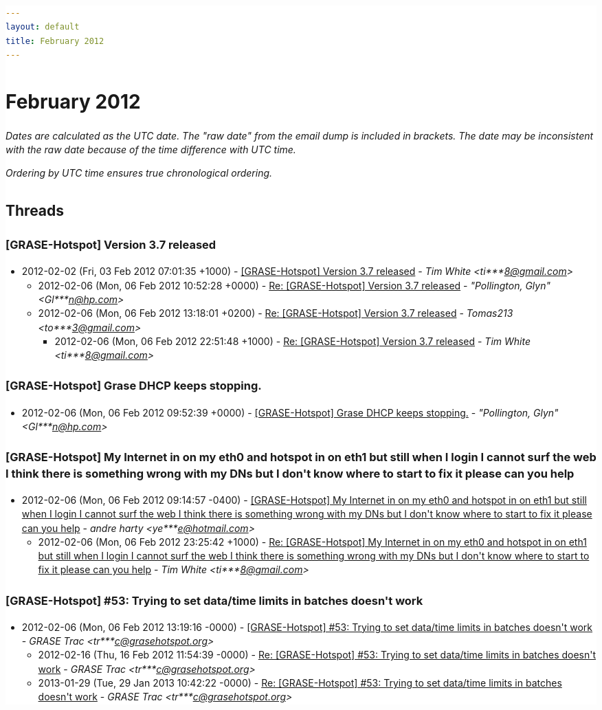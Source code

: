 ```yaml
---
layout: default
title: February 2012
---
```


# February 2012

_Dates are calculated as the UTC date. The "raw date" from the email dump is included in brackets. The date may be inconsistent with the raw date because of the time difference with UTC time._

_Ordering by UTC time ensures true chronological ordering._

## Threads

### [GRASE-Hotspot] Version 3.7 released
+ 2012-02-02 (Fri, 03 Feb 2012 07:01:35 +1000) - [[GRASE-Hotspot] Version 3.7 released](/archive/2012/02/89e4a9b9382d4e6463f7ed38c2fb2131be10a169ad5172e6136ddd855dcc4291) - _Tim White \<ti***8@gmail.com\>_
  + 2012-02-06 (Mon, 06 Feb 2012 10:52:28 +0000) - [Re: [GRASE-Hotspot] Version 3.7 released](/archive/2012/02/35ca9de0d48e757b57e1cb404616ae6295522566bf0b27e18ce4b8c96f64b915) - _"Pollington, Glyn" \<Gl***n@hp.com\>_
  + 2012-02-06 (Mon, 06 Feb 2012 13:18:01 +0200) - [Re: [GRASE-Hotspot] Version 3.7 released](/archive/2012/02/2e0a78c1f4f82662a028d2a3e944e5fab534b54e29be0cf147cf80e9c4e737fc) - _Tomas213 \<to***3@gmail.com\>_
    + 2012-02-06 (Mon, 06 Feb 2012 22:51:48 +1000) - [Re: [GRASE-Hotspot] Version 3.7 released](/archive/2012/02/fcb34f820320a0ce4b013b5b3a2599c3b1802d4a2ddd5d121c39a4496e8643ae) - _Tim White \<ti***8@gmail.com\>_

### [GRASE-Hotspot] Grase DHCP keeps stopping.
+ 2012-02-06 (Mon, 06 Feb 2012 09:52:39 +0000) - [[GRASE-Hotspot] Grase DHCP keeps stopping.](/archive/2012/02/bd129e976c5eea105c2dca2c5bf20d0895ab15ba110474884991ecb0cd07e394) - _"Pollington, Glyn" \<Gl***n@hp.com\>_

### [GRASE-Hotspot] My Internet in on my eth0 and hotspot in on eth1	but still when I login I cannot surf the web I think there is	something wrong with my DNs but I don't know where to start	to fix it please can you help
+ 2012-02-06 (Mon, 06 Feb 2012 09:14:57 -0400) - [[GRASE-Hotspot] My Internet in on my eth0 and hotspot in on eth1	but still when I login I cannot surf the web I think there is	something wrong with my DNs but I don't know where to start	to fix it please can you help](/archive/2012/02/0414f57bcf9bec408f0860c915286323b9bf35ec466c2cdfe6eeb2ca0220b0d6) - _andre harty \<ye***e@hotmail.com\>_
  + 2012-02-06 (Mon, 06 Feb 2012 23:25:42 +1000) - [Re: [GRASE-Hotspot] My Internet in on my eth0 and hotspot in on eth1 but still when I login I cannot surf the web I think there is something wrong with my DNs but I don't know where to start to fix it please can you help](/archive/2012/02/c01dd51b02ac262e193a4b15ebff626d533106224ede6c4bd7ffbc19f5f1facf) - _Tim White \<ti***8@gmail.com\>_

### [GRASE-Hotspot] #53: Trying to set data/time limits in batches doesn't work
+ 2012-02-06 (Mon, 06 Feb 2012 13:19:16 -0000) - [[GRASE-Hotspot] #53: Trying to set data/time limits in batches doesn't work](/archive/2012/02/aca3120bb71283a1f8b6f75cb2c0fdf3fc902993bb2faca49d40e90799cdd030) - _GRASE Trac \<tr***c@grasehotspot.org\>_
  + 2012-02-16 (Thu, 16 Feb 2012 11:54:39 -0000) - [Re: [GRASE-Hotspot] #53: Trying to set data/time limits in batches doesn't work](/archive/2012/02/8aaeefa594ad7df39cb025022f58f0bbf645b54f6d4fb4d7d4d9d76fea7d83e7) - _GRASE Trac \<tr***c@grasehotspot.org\>_
  + 2013-01-29 (Tue, 29 Jan 2013 10:42:22 -0000) - [Re: [GRASE-Hotspot] #53: Trying to set data/time limits in batches doesn't work](/archive/2013/01/057afb66e93805fb50505d2a989996ce6fed33c8d269cabdfd12f9ece622739b) - _GRASE Trac \<tr***c@grasehotspot.org\>_
